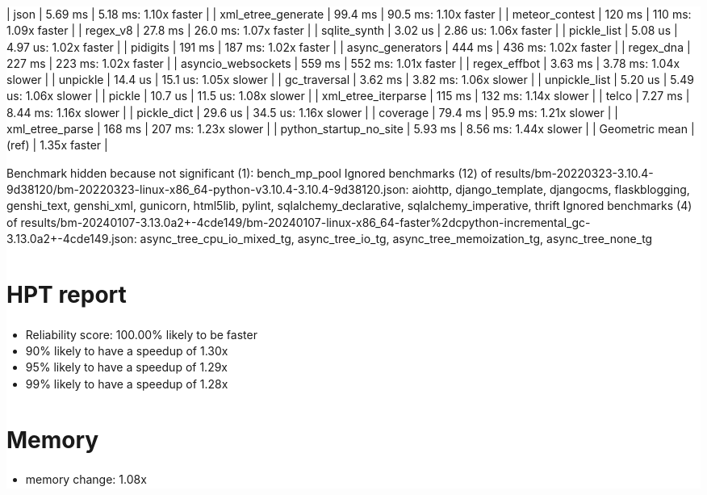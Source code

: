 | json                     | 5.69 ms                                                | 5.18 ms: 1.10x faster                                                      |
| xml_etree_generate       | 99.4 ms                                                | 90.5 ms: 1.10x faster                                                      |
| meteor_contest           | 120 ms                                                 | 110 ms: 1.09x faster                                                       |
| regex_v8                 | 27.8 ms                                                | 26.0 ms: 1.07x faster                                                      |
| sqlite_synth             | 3.02 us                                                | 2.86 us: 1.06x faster                                                      |
| pickle_list              | 5.08 us                                                | 4.97 us: 1.02x faster                                                      |
| pidigits                 | 191 ms                                                 | 187 ms: 1.02x faster                                                       |
| async_generators         | 444 ms                                                 | 436 ms: 1.02x faster                                                       |
| regex_dna                | 227 ms                                                 | 223 ms: 1.02x faster                                                       |
| asyncio_websockets       | 559 ms                                                 | 552 ms: 1.01x faster                                                       |
| regex_effbot             | 3.63 ms                                                | 3.78 ms: 1.04x slower                                                      |
| unpickle                 | 14.4 us                                                | 15.1 us: 1.05x slower                                                      |
| gc_traversal             | 3.62 ms                                                | 3.82 ms: 1.06x slower                                                      |
| unpickle_list            | 5.20 us                                                | 5.49 us: 1.06x slower                                                      |
| pickle                   | 10.7 us                                                | 11.5 us: 1.08x slower                                                      |
| xml_etree_iterparse      | 115 ms                                                 | 132 ms: 1.14x slower                                                       |
| telco                    | 7.27 ms                                                | 8.44 ms: 1.16x slower                                                      |
| pickle_dict              | 29.6 us                                                | 34.5 us: 1.16x slower                                                      |
| coverage                 | 79.4 ms                                                | 95.9 ms: 1.21x slower                                                      |
| xml_etree_parse          | 168 ms                                                 | 207 ms: 1.23x slower                                                       |
| python_startup_no_site   | 5.93 ms                                                | 8.56 ms: 1.44x slower                                                      |
| Geometric mean           | (ref)                                                  | 1.35x faster                                                               |

Benchmark hidden because not significant (1): bench_mp_pool
Ignored benchmarks (12) of results/bm-20220323-3.10.4-9d38120/bm-20220323-linux-x86_64-python-v3.10.4-3.10.4-9d38120.json: aiohttp, django_template, djangocms, flaskblogging, genshi_text, genshi_xml, gunicorn, html5lib, pylint, sqlalchemy_declarative, sqlalchemy_imperative, thrift
Ignored benchmarks (4) of results/bm-20240107-3.13.0a2+-4cde149/bm-20240107-linux-x86_64-faster%2dcpython-incremental_gc-3.13.0a2+-4cde149.json: async_tree_cpu_io_mixed_tg, async_tree_io_tg, async_tree_memoization_tg, async_tree_none_tg


# HPT report

- Reliability score: 100.00% likely to be faster
- 90% likely to have a speedup of 1.30x
- 95% likely to have a speedup of 1.29x
- 99% likely to have a speedup of 1.28x


# Memory

- memory change: 1.08x